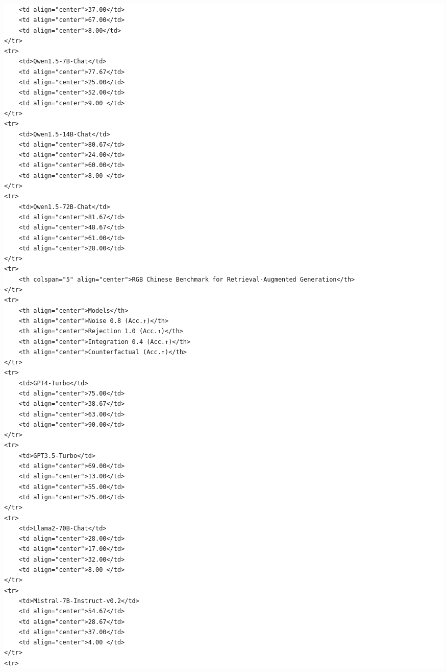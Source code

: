         <td align="center">37.00</td>
        <td align="center">67.00</td>
        <td align="center">8.00</td>
    </tr>
    <tr>
        <td>Qwen1.5-7B-Chat</td>
        <td align="center">77.67</td>
        <td align="center">25.00</td>
        <td align="center">52.00</td>
        <td align="center">9.00 </td>
    </tr>
    <tr>
        <td>Qwen1.5-14B-Chat</td>
        <td align="center">80.67</td>
        <td align="center">24.00</td>
        <td align="center">60.00</td>
        <td align="center">8.00 </td>
    </tr>
    <tr>
        <td>Qwen1.5-72B-Chat</td>
        <td align="center">81.67</td>
        <td align="center">48.67</td>
        <td align="center">61.00</td>
        <td align="center">28.00</td>
    </tr>
    <tr>
        <th colspan="5" align="center">RGB Chinese Benchmark for Retrieval-Augmented Generation</th>
    </tr>
    <tr>
        <th align="center">Models</th>
        <th align="center">Noise 0.8 (Acc.↑)</th>
        <th align="center">Rejection 1.0 (Acc.↑)</th>
        <th align="center">Integration 0.4 (Acc.↑)</th>
        <th align="center">Counterfactual (Acc.↑)</th>
    </tr>
    <tr>
        <td>GPT4-Turbo</td>
        <td align="center">75.00</td>
        <td align="center">38.67</td>
        <td align="center">63.00</td>
        <td align="center">90.00</td>
    </tr>
    <tr>
        <td>GPT3.5-Turbo</td>
        <td align="center">69.00</td>
        <td align="center">13.00</td>
        <td align="center">55.00</td>
        <td align="center">25.00</td>
    </tr>
    <tr>
        <td>Llama2-70B-Chat</td>
        <td align="center">28.00</td>
        <td align="center">17.00</td>
        <td align="center">32.00</td>
        <td align="center">8.00 </td>
    </tr>
    <tr>
        <td>Mistral-7B-Instruct-v0.2</td>
        <td align="center">54.67</td>
        <td align="center">28.67</td>
        <td align="center">37.00</td>
        <td align="center">4.00 </td>
    </tr>
    <tr>